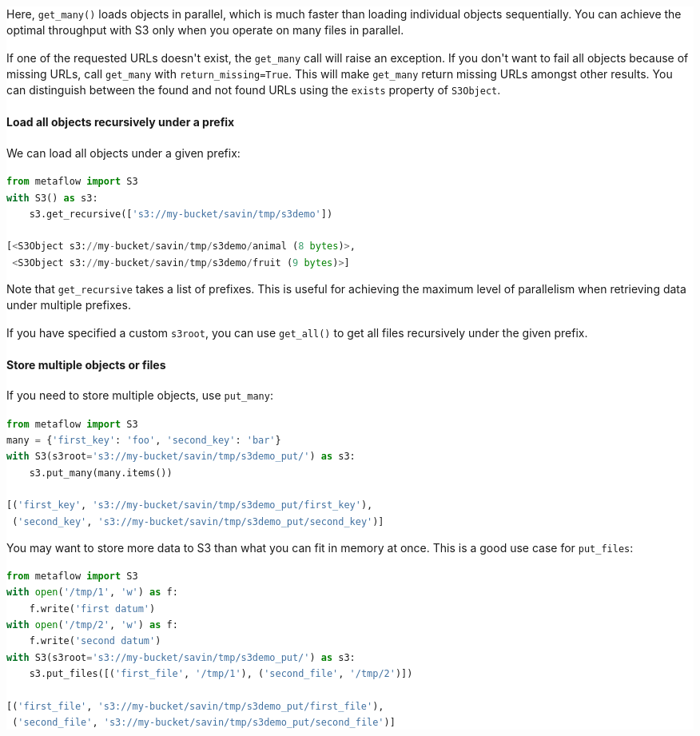 Here, `get_many()` loads objects in parallel, which is much faster than loading individual objects sequentially. You can achieve the optimal throughput with S3 only when you operate on many files in parallel.

If one of the requested URLs doesn't exist, the `get_many` call will raise an exception. If you don't want to fail all objects because of missing URLs, call `get_many` with `return_missing=True`. This will make `get_many` return missing URLs amongst other results. You can distinguish between the found and not found URLs using the `exists` property of `S3Object`.

#### **Load all objects recursively under a prefix**

We can load all objects under a given prefix:

```python
from metaflow import S3
with S3() as s3:
    s3.get_recursive(['s3://my-bucket/savin/tmp/s3demo'])

[<S3Object s3://my-bucket/savin/tmp/s3demo/animal (8 bytes)>,
 <S3Object s3://my-bucket/savin/tmp/s3demo/fruit (9 bytes)>]
```

Note that `get_recursive` takes a list of prefixes. This is useful for achieving the maximum level of parallelism when retrieving data under multiple prefixes.

If you have specified a custom `s3root`, you can use `get_all()` to get all files recursively under the given prefix.

#### **Store multiple objects or files**

If you need to store multiple objects, use `put_many`:

```python
from metaflow import S3
many = {'first_key': 'foo', 'second_key': 'bar'}
with S3(s3root='s3://my-bucket/savin/tmp/s3demo_put/') as s3:
    s3.put_many(many.items())

[('first_key', 's3://my-bucket/savin/tmp/s3demo_put/first_key'),
 ('second_key', 's3://my-bucket/savin/tmp/s3demo_put/second_key')]
```

You may want to store more data to S3 than what you can fit in memory at once. This is a good use case for `put_files`:

```python
from metaflow import S3
with open('/tmp/1', 'w') as f:
    f.write('first datum')
with open('/tmp/2', 'w') as f:
    f.write('second datum')
with S3(s3root='s3://my-bucket/savin/tmp/s3demo_put/') as s3:
    s3.put_files([('first_file', '/tmp/1'), ('second_file', '/tmp/2')])

[('first_file', 's3://my-bucket/savin/tmp/s3demo_put/first_file'),
 ('second_file', 's3://my-bucket/savin/tmp/s3demo_put/second_file')]
```

